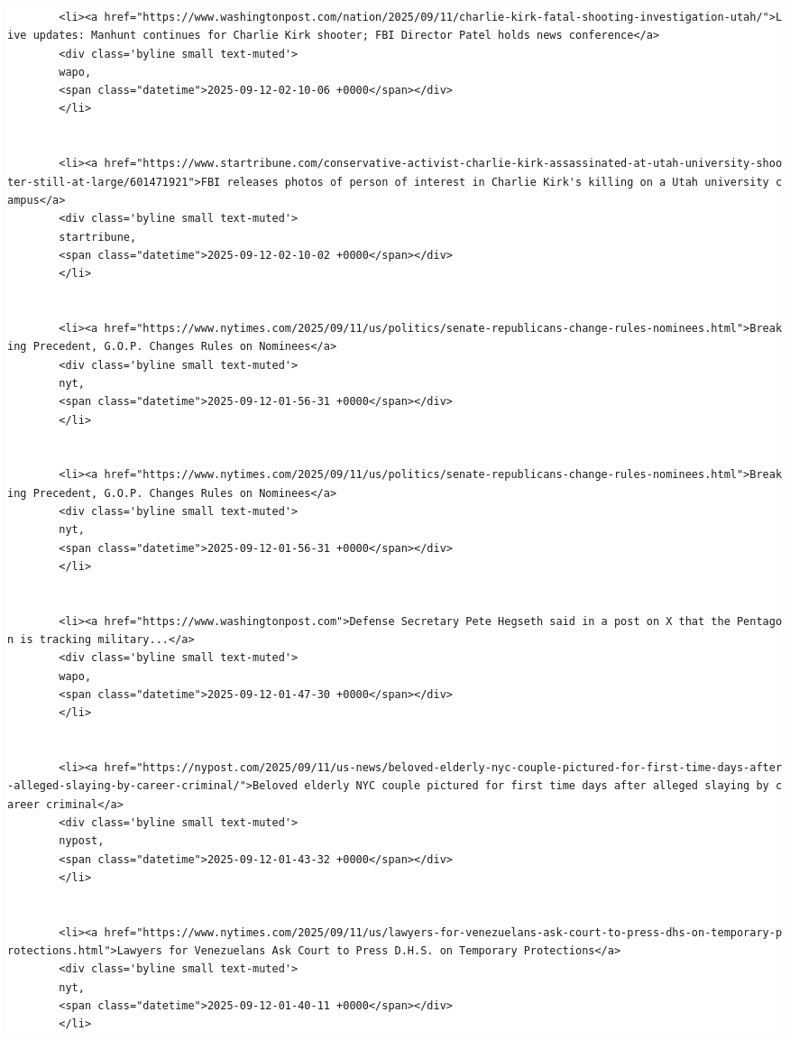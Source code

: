 
            <li><a href="https://www.washingtonpost.com/nation/2025/09/11/charlie-kirk-fatal-shooting-investigation-utah/">Live updates: Manhunt continues for Charlie Kirk shooter; FBI Director Patel holds news conference</a>
            <div class='byline small text-muted'>
            wapo, 
            <span class="datetime">2025-09-12-02-10-06 +0000</span></div>
            </li>
        

            <li><a href="https://www.startribune.com/conservative-activist-charlie-kirk-assassinated-at-utah-university-shooter-still-at-large/601471921">FBI releases photos of person of interest in Charlie Kirk's killing on a Utah university campus</a>
            <div class='byline small text-muted'>
            startribune, 
            <span class="datetime">2025-09-12-02-10-02 +0000</span></div>
            </li>
        

            <li><a href="https://www.nytimes.com/2025/09/11/us/politics/senate-republicans-change-rules-nominees.html">Breaking Precedent, G.O.P. Changes Rules on Nominees</a>
            <div class='byline small text-muted'>
            nyt, 
            <span class="datetime">2025-09-12-01-56-31 +0000</span></div>
            </li>
        

            <li><a href="https://www.nytimes.com/2025/09/11/us/politics/senate-republicans-change-rules-nominees.html">Breaking Precedent, G.O.P. Changes Rules on Nominees</a>
            <div class='byline small text-muted'>
            nyt, 
            <span class="datetime">2025-09-12-01-56-31 +0000</span></div>
            </li>
        

            <li><a href="https://www.washingtonpost.com">Defense Secretary Pete Hegseth said in a post on X that the Pentagon is tracking military...</a>
            <div class='byline small text-muted'>
            wapo, 
            <span class="datetime">2025-09-12-01-47-30 +0000</span></div>
            </li>
        

            <li><a href="https://nypost.com/2025/09/11/us-news/beloved-elderly-nyc-couple-pictured-for-first-time-days-after-alleged-slaying-by-career-criminal/">Beloved elderly NYC couple pictured for first time days after alleged slaying by career criminal</a>
            <div class='byline small text-muted'>
            nypost, 
            <span class="datetime">2025-09-12-01-43-32 +0000</span></div>
            </li>
        

            <li><a href="https://www.nytimes.com/2025/09/11/us/lawyers-for-venezuelans-ask-court-to-press-dhs-on-temporary-protections.html">Lawyers for Venezuelans Ask Court to Press D.H.S. on Temporary Protections</a>
            <div class='byline small text-muted'>
            nyt, 
            <span class="datetime">2025-09-12-01-40-11 +0000</span></div>
            </li>
        